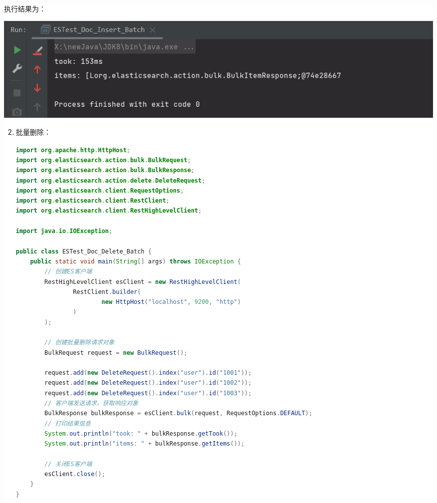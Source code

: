    执行结果为：

   ![image-20221213140535132](08-Elasticsearch.assets/image-20221213140535132.png)

2. 批量删除：

   ```java
   import org.apache.http.HttpHost;
   import org.elasticsearch.action.bulk.BulkRequest;
   import org.elasticsearch.action.bulk.BulkResponse;
   import org.elasticsearch.action.delete.DeleteRequest;
   import org.elasticsearch.client.RequestOptions;
   import org.elasticsearch.client.RestClient;
   import org.elasticsearch.client.RestHighLevelClient;
   
   import java.io.IOException;
   
   public class ESTest_Doc_Delete_Batch {
       public static void main(String[] args) throws IOException {
           // 创建ES客户端
           RestHighLevelClient esClient = new RestHighLevelClient(
                   RestClient.builder(
                           new HttpHost("localhost", 9200, "http")
                   )
           );
   
           // 创建批量删除请求对象
           BulkRequest request = new BulkRequest();
   
           request.add(new DeleteRequest().index("user").id("1001"));
           request.add(new DeleteRequest().index("user").id("1002"));
           request.add(new DeleteRequest().index("user").id("1003"));
           // 客户端发送请求，获取响应对象
           BulkResponse bulkResponse = esClient.bulk(request, RequestOptions.DEFAULT);
           // 打印结果信息
           System.out.println("took: " + bulkResponse.getTook());
           System.out.println("items: " + bulkResponse.getItems());
   
           // 关闭ES客户端
           esClient.close();
       }
   }
   ```
